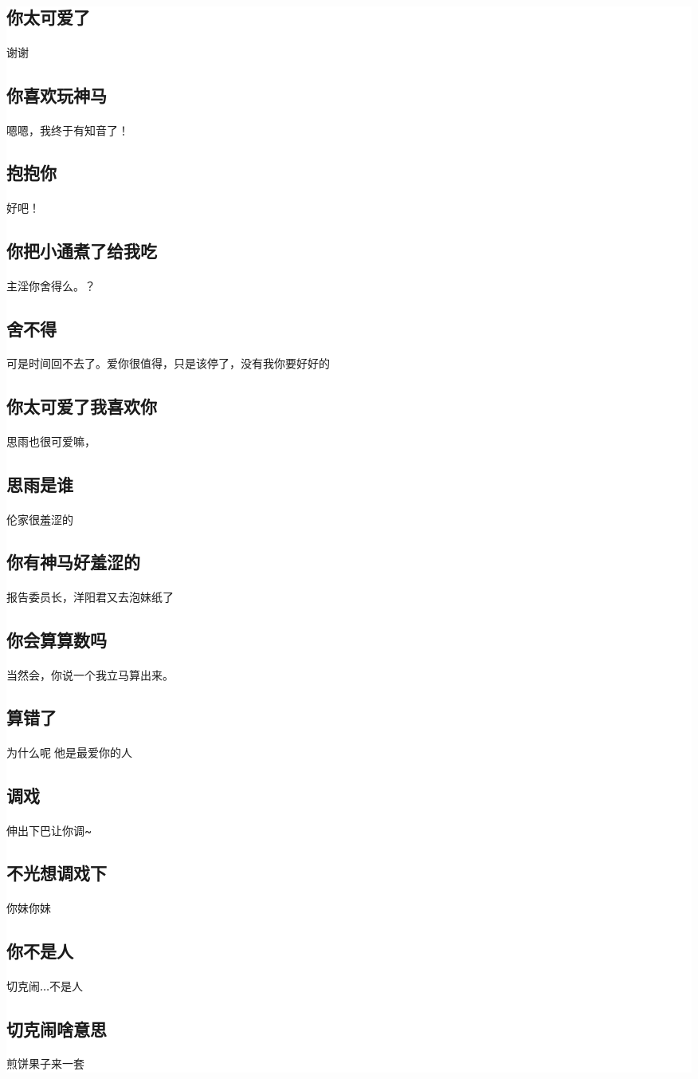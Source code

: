 ## 你太可爱了
谢谢

## 你喜欢玩神马
嗯嗯，我终于有知音了！

## 抱抱你
好吧！

## 你把小通煮了给我吃
主淫你舍得么。？

## 舍不得
可是时间回不去了。爱你很值得，只是该停了，没有我你要好好的

## 你太可爱了我喜欢你
思雨也很可爱嘛，

## 思雨是谁
伦家很羞涩的

## 你有神马好羞涩的
报告委员长，洋阳君又去泡妹纸了

## 你会算算数吗
当然会，你说一个我立马算出来。

## 算错了
为什么呢 他是最爱你的人

## 调戏
伸出下巴让你调~

## 不光想调戏下
你妹你妹

## 你不是人
切克闹…不是人

## 切克闹啥意思
煎饼果子来一套

